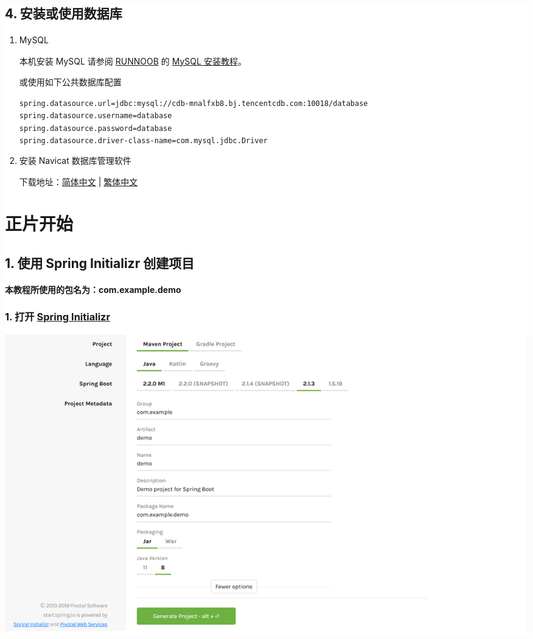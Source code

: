 

## 4. 安装或使用数据库

1. MySQL

   本机安装 MySQL 请参阅 [RUNNOOB](www.runnoob.com) 的 [MySQL 安装教程](http://www.runoob.com/mysql/mysql-install.html)。

   或使用如下公共数据库配置

   ```properties
   spring.datasource.url=jdbc:mysql://cdb-mnalfxb8.bj.tencentcdb.com:10018/database
   spring.datasource.username=database
   spring.datasource.password=database
   spring.datasource.driver-class-name=com.mysql.jdbc.Driver
   ```

2. 安装 Navicat 数据库管理软件

   下载地址：[简体中文](https://www.navicat.com.cn) | [繁体中文](https://navicat.com/cht)

# 正片开始

## 1. 使用 Spring Initializr 创建项目

**本教程所使用的包名为：com.example.demo**

### 1. 打开 [Spring Initializr](https://start.spring.io/)

![Spring Initializr](https://raw.githubusercontent.com/DevinDon/springboot-mybatis-demo/master/docs/image/Spring-Initializr.png)
